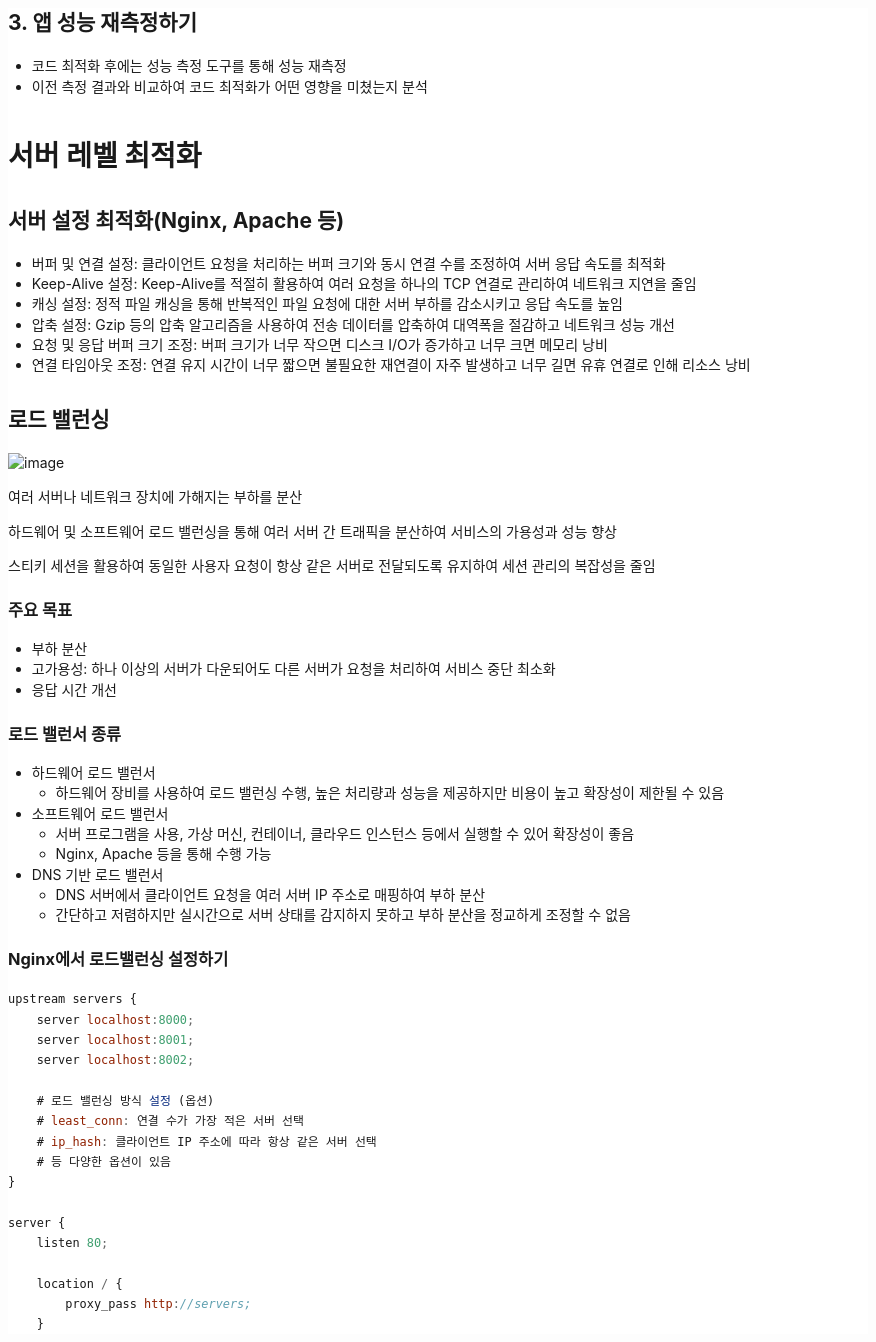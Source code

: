 ## 3. 앱 성능 재측정하기

- 코드 최적화 후에는 성능 측정 도구를 통해 성능 재측정
- 이전 측정 결과와 비교하여 코드 최적화가 어떤 영향을 미쳤는지 분석

# 서버 레벨 최적화

## 서버 설정 최적화(Nginx, Apache 등)

- 버퍼 및 연결 설정: 클라이언트 요청을 처리하는 버퍼 크기와 동시 연결 수를 조정하여 서버 응답 속도를 최적화
- Keep-Alive 설정: Keep-Alive를 적절히 활용하여 여러 요청을 하나의 TCP 연결로 관리하여 네트워크 지연을 줄임
- 캐싱 설정: 정적 파일 캐싱을 통해 반복적인 파일 요청에 대한 서버 부하를 감소시키고 응답 속도를 높임
- 압축 설정: Gzip 등의 압축 알고리즘을 사용하여 전송 데이터를 압축하여 대역폭을 절감하고 네트워크 성능 개선
- 요청 및 응답 버퍼 크기 조정: 버퍼 크기가 너무 작으면 디스크 I/O가 증가하고 너무 크면 메모리 낭비
- 연결 타임아웃 조정: 연결 유지 시간이 너무 짧으면 불필요한 재연결이 자주 발생하고 너무 길면 유휴 연결로 인해 리소스 낭비

## 로드 밸런싱

<img width="721" alt="image" src="https://github.com/user-attachments/assets/c06e9736-0126-4fa7-8298-a0abd27beef3">

여러 서버나 네트워크 장치에 가해지는 부하를 분산

하드웨어 및 소프트웨어 로드 밸런싱을 통해 여러 서버 간 트래픽을 분산하여 서비스의 가용성과 성능 향상

스티키 세션을 활용하여 동일한 사용자 요청이 항상 같은 서버로 전달되도록 유지하여 세션 관리의 복잡성을 줄임

### 주요 목표

- 부하 분산
- 고가용성: 하나 이상의 서버가 다운되어도 다른 서버가 요청을 처리하여 서비스 중단 최소화
- 응답 시간 개선

### 로드 밸런서 종류

- 하드웨어 로드 밸런서
    - 하드웨어 장비를 사용하여 로드 밸런싱 수행, 높은 처리량과 성능을 제공하지만 비용이 높고 확장성이 제한될 수 있음
- 소프트웨어 로드 밸런서
    - 서버 프로그램을 사용, 가상 머신, 컨테이너, 클라우드 인스턴스 등에서 실행할 수 있어 확장성이 좋음
    - Nginx, Apache 등을 통해 수행 가능
- DNS 기반 로드 밸런서
    - DNS 서버에서 클라이언트 요청을 여러 서버 IP 주소로 매핑하여 부하 분산
    - 간단하고 저렴하지만 실시간으로 서버 상태를 감지하지 못하고 부하 분산을 정교하게 조정할 수 없음

### Nginx에서 로드밸런싱 설정하기

```jsx
upstream servers {
    server localhost:8000;
    server localhost:8001;
    server localhost:8002;

    # 로드 밸런싱 방식 설정 (옵션)
    # least_conn: 연결 수가 가장 적은 서버 선택
    # ip_hash: 클라이언트 IP 주소에 따라 항상 같은 서버 선택
    # 등 다양한 옵션이 있음
}

server {
    listen 80;

    location / {
        proxy_pass http://servers;
    }
```